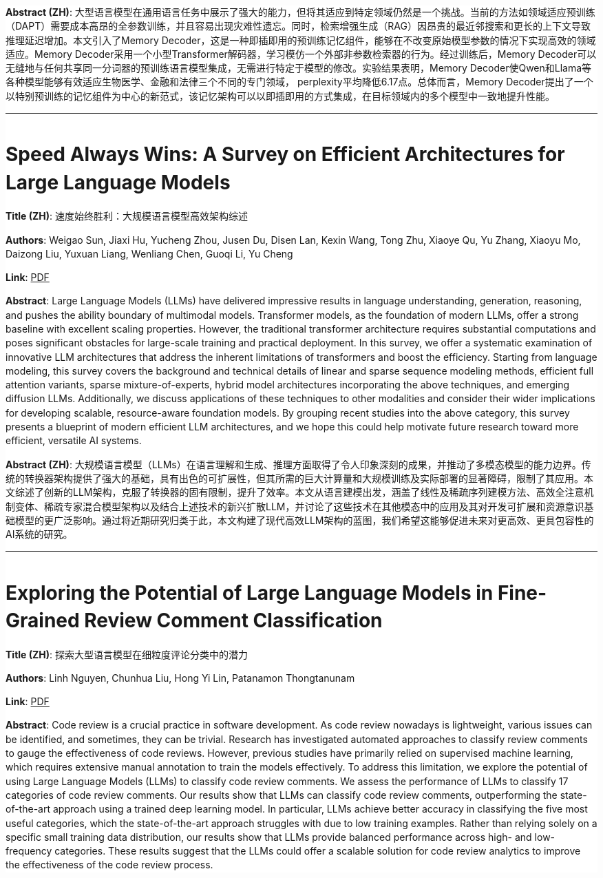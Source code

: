 **Abstract (ZH)**: 大型语言模型在通用语言任务中展示了强大的能力，但将其适应到特定领域仍然是一个挑战。当前的方法如领域适应预训练（DAPT）需要成本高昂的全参数训练，并且容易出现灾难性遗忘。同时，检索增强生成（RAG）因昂贵的最近邻搜索和更长的上下文导致推理延迟增加。本文引入了Memory Decoder，这是一种即插即用的预训练记忆组件，能够在不改变原始模型参数的情况下实现高效的领域适应。Memory Decoder采用一个小型Transformer解码器，学习模仿一个外部非参数检索器的行为。经过训练后，Memory Decoder可以无缝地与任何共享同一分词器的预训练语言模型集成，无需进行特定于模型的修改。实验结果表明，Memory Decoder使Qwen和Llama等各种模型能够有效适应生物医学、金融和法律三个不同的专门领域， perplexity平均降低6.17点。总体而言，Memory Decoder提出了一个以特别预训练的记忆组件为中心的新范式，该记忆架构可以以即插即用的方式集成，在目标领域内的多个模型中一致地提升性能。 

---
# Speed Always Wins: A Survey on Efficient Architectures for Large Language Models 

**Title (ZH)**: 速度始终胜利：大规模语言模型高效架构综述 

**Authors**: Weigao Sun, Jiaxi Hu, Yucheng Zhou, Jusen Du, Disen Lan, Kexin Wang, Tong Zhu, Xiaoye Qu, Yu Zhang, Xiaoyu Mo, Daizong Liu, Yuxuan Liang, Wenliang Chen, Guoqi Li, Yu Cheng  

**Link**: [PDF](https://arxiv.org/pdf/2508.09834)  

**Abstract**: Large Language Models (LLMs) have delivered impressive results in language understanding, generation, reasoning, and pushes the ability boundary of multimodal models. Transformer models, as the foundation of modern LLMs, offer a strong baseline with excellent scaling properties. However, the traditional transformer architecture requires substantial computations and poses significant obstacles for large-scale training and practical deployment. In this survey, we offer a systematic examination of innovative LLM architectures that address the inherent limitations of transformers and boost the efficiency. Starting from language modeling, this survey covers the background and technical details of linear and sparse sequence modeling methods, efficient full attention variants, sparse mixture-of-experts, hybrid model architectures incorporating the above techniques, and emerging diffusion LLMs. Additionally, we discuss applications of these techniques to other modalities and consider their wider implications for developing scalable, resource-aware foundation models. By grouping recent studies into the above category, this survey presents a blueprint of modern efficient LLM architectures, and we hope this could help motivate future research toward more efficient, versatile AI systems. 

**Abstract (ZH)**: 大规模语言模型（LLMs）在语言理解和生成、推理方面取得了令人印象深刻的成果，并推动了多模态模型的能力边界。传统的转换器架构提供了强大的基础，具有出色的可扩展性，但其所需的巨大计算量和大规模训练及实际部署的显著障碍，限制了其应用。本文综述了创新的LLM架构，克服了转换器的固有限制，提升了效率。本文从语言建模出发，涵盖了线性及稀疏序列建模方法、高效全注意机制变体、稀疏专家混合模型架构以及结合上述技术的新兴扩散LLM，并讨论了这些技术在其他模态中的应用及其对开发可扩展和资源意识基础模型的更广泛影响。通过将近期研究归类于此，本文构建了现代高效LLM架构的蓝图，我们希望这能够促进未来对更高效、更具包容性的AI系统的研究。 

---
# Exploring the Potential of Large Language Models in Fine-Grained Review Comment Classification 

**Title (ZH)**: 探索大型语言模型在细粒度评论分类中的潜力 

**Authors**: Linh Nguyen, Chunhua Liu, Hong Yi Lin, Patanamon Thongtanunam  

**Link**: [PDF](https://arxiv.org/pdf/2508.09832)  

**Abstract**: Code review is a crucial practice in software development. As code review nowadays is lightweight, various issues can be identified, and sometimes, they can be trivial. Research has investigated automated approaches to classify review comments to gauge the effectiveness of code reviews. However, previous studies have primarily relied on supervised machine learning, which requires extensive manual annotation to train the models effectively. To address this limitation, we explore the potential of using Large Language Models (LLMs) to classify code review comments. We assess the performance of LLMs to classify 17 categories of code review comments. Our results show that LLMs can classify code review comments, outperforming the state-of-the-art approach using a trained deep learning model. In particular, LLMs achieve better accuracy in classifying the five most useful categories, which the state-of-the-art approach struggles with due to low training examples. Rather than relying solely on a specific small training data distribution, our results show that LLMs provide balanced performance across high- and low-frequency categories. These results suggest that the LLMs could offer a scalable solution for code review analytics to improve the effectiveness of the code review process. 
